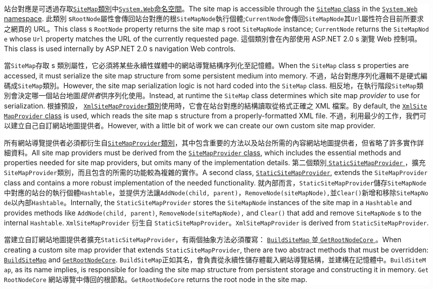 
<span data-ttu-id="f83d7-231">站台對應是可透過存取[`SiteMap`類別](https://msdn.microsoft.com/library/system.web.sitemap.aspx)中[`System.Web`命名空間](https://msdn.microsoft.com/library/system.web.aspx)。</span><span class="sxs-lookup"><span data-stu-id="f83d7-231">The site map is accessible through the [`SiteMap` class](https://msdn.microsoft.com/library/system.web.sitemap.aspx) in the [`System.Web` namespace](https://msdn.microsoft.com/library/system.web.aspx).</span></span> <span data-ttu-id="f83d7-232">此類別 s`RootNode`屬性會傳回站台對應的根`SiteMapNode`執行個體;`CurrentNode`會傳回`SiteMapNode`其`Url`屬性符合目前所要求之網頁的 URL。</span><span class="sxs-lookup"><span data-stu-id="f83d7-232">This class s `RootNode` property returns the site map s root `SiteMapNode` instance; `CurrentNode` returns the `SiteMapNode` whose `Url` property matches the URL of the currently requested page.</span></span> <span data-ttu-id="f83d7-233">這個類別會在內部使用 ASP.NET 2.0 s 瀏覽 Web 控制項。</span><span class="sxs-lookup"><span data-stu-id="f83d7-233">This class is used internally by ASP.NET 2.0 s navigation Web controls.</span></span>

<span data-ttu-id="f83d7-234">當`SiteMap`存取 s 類別屬性，它必須將某些永續性媒體中的網站導覽結構序列化至記憶體。</span><span class="sxs-lookup"><span data-stu-id="f83d7-234">When the `SiteMap` class s properties are accessed, it must serialize the site map structure from some persistent medium into memory.</span></span> <span data-ttu-id="f83d7-235">不過，站台對應序列化邏輯不是硬式編碼成`SiteMap`類別。</span><span class="sxs-lookup"><span data-stu-id="f83d7-235">However, the site map serialization logic is not hard coded into the `SiteMap` class.</span></span> <span data-ttu-id="f83d7-236">相反地，在執行階段`SiteMap`類別會決定哪一個站台地圖*提供者*供序列化使用。</span><span class="sxs-lookup"><span data-stu-id="f83d7-236">Instead, at runtime the `SiteMap` class determines which site map *provider* to use for serialization.</span></span> <span data-ttu-id="f83d7-237">根據預設， [ `XmlSiteMapProvider`類別](https://msdn.microsoft.com/library/system.web.xmlsitemapprovider.aspx)使用時，它會在站台對應的結構讀取從格式正確之 XML 檔案。</span><span class="sxs-lookup"><span data-stu-id="f83d7-237">By default, the [`XmlSiteMapProvider` class](https://msdn.microsoft.com/library/system.web.xmlsitemapprovider.aspx) is used, which reads the site map s structure from a properly-formatted XML file.</span></span> <span data-ttu-id="f83d7-238">不過，利用最少的工作，我們可以建立自己自訂網站地圖提供者。</span><span class="sxs-lookup"><span data-stu-id="f83d7-238">However, with a little bit of work we can create our own custom site map provider.</span></span>

<span data-ttu-id="f83d7-239">所有網站導覽提供者必須都衍生自[`SiteMapProvider`類別](https://msdn.microsoft.com/library/system.web.sitemapprovider.aspx)，其中包含重要的方法以及站台所需的內容網站地圖提供者，但省略了許多實作詳細資料。</span><span class="sxs-lookup"><span data-stu-id="f83d7-239">All site map providers must be derived from the [`SiteMapProvider` class](https://msdn.microsoft.com/library/system.web.sitemapprovider.aspx), which includes the essential methods and properties needed for site map providers, but omits many of the implementation details.</span></span> <span data-ttu-id="f83d7-240">第二個類別[ `StaticSiteMapProvider` ](https://msdn.microsoft.com/library/system.web.staticsitemapprovider.aspx)，擴充`SiteMapProvider`類別，而且包含的所需的功能較為複雜的實作。</span><span class="sxs-lookup"><span data-stu-id="f83d7-240">A second class, [`StaticSiteMapProvider`](https://msdn.microsoft.com/library/system.web.staticsitemapprovider.aspx), extends the `SiteMapProvider` class and contains a more robust implementation of the needed functionality.</span></span> <span data-ttu-id="f83d7-241">就內部而言，`StaticSiteMapProvider`儲存`SiteMapNode`中對應的站台的執行個體`Hashtable`，並提供方法讓`AddNode(child, parent)`，`RemoveNode(siteMapNode),`並`Clear()`新增和移除`SiteMapNode`以內部`Hashtable`。</span><span class="sxs-lookup"><span data-stu-id="f83d7-241">Internally, the `StaticSiteMapProvider` stores the `SiteMapNode` instances of the site map in a `Hashtable` and provides methods like `AddNode(child, parent)`, `RemoveNode(siteMapNode),` and `Clear()` that add and remove `SiteMapNode` s to the internal `Hashtable`.</span></span> <span data-ttu-id="f83d7-242">`XmlSiteMapProvider` 衍生自 `StaticSiteMapProvider`。</span><span class="sxs-lookup"><span data-stu-id="f83d7-242">`XmlSiteMapProvider` is derived from `StaticSiteMapProvider`.</span></span>

<span data-ttu-id="f83d7-243">當建立自訂網站地圖提供者擴充`StaticSiteMapProvider`，有兩個抽象方法必須覆寫： [ `BuildSiteMap` ](https://msdn.microsoft.com/library/system.web.staticsitemapprovider.buildsitemap.aspx)並[ `GetRootNodeCore` ](https://msdn.microsoft.com/library/system.web.sitemapprovider.getrootnodecore.aspx)。</span><span class="sxs-lookup"><span data-stu-id="f83d7-243">When creating a custom site map provider that extends `StaticSiteMapProvider`, there are two abstract methods that must be overridden: [`BuildSiteMap`](https://msdn.microsoft.com/library/system.web.staticsitemapprovider.buildsitemap.aspx) and [`GetRootNodeCore`](https://msdn.microsoft.com/library/system.web.sitemapprovider.getrootnodecore.aspx).</span></span> <span data-ttu-id="f83d7-244">`BuildSiteMap`正如其名，會負責從永續性儲存體載入網站導覽結構，並建構在記憶體中。</span><span class="sxs-lookup"><span data-stu-id="f83d7-244">`BuildSiteMap`, as its name implies, is responsible for loading the site map structure from persistent storage and constructing it in memory.</span></span> <span data-ttu-id="f83d7-245">`GetRootNodeCore` 網站導覽中傳回的根節點。</span><span class="sxs-lookup"><span data-stu-id="f83d7-245">`GetRootNodeCore` returns the root node in the site map.</span></span>
